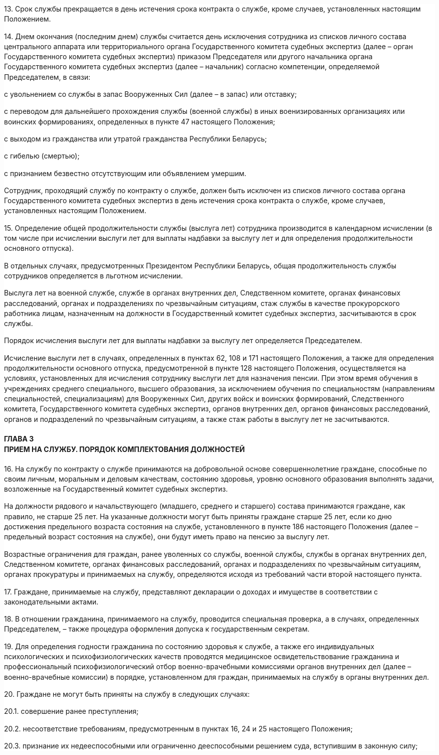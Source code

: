 <p>13. Срок службы прекращается в день истечения срока контракта о службе, кроме случаев, установленных настоящим Положением.</p>
<p>14. Днем окончания (последним днем) службы считается день исключения сотрудника из списков личного состава центрального аппарата или территориального органа Государственного комитета судебных экспертиз (далее – орган Государственного комитета судебных экспертиз) приказом Председателя или другого начальника органа Государственного комитета судебных экспертиз (далее – начальник) согласно компетенции, определяемой Председателем, в связи:</p>
<p>с увольнением со службы в запас Вооруженных Сил (далее – в запас) или отставку;</p>
<p>с переводом для дальнейшего прохождения службы (военной службы) в иных военизированных организациях или воинских формированиях, определенных в пункте 47 настоящего Положения;</p>
<p>с выходом из гражданства или утратой гражданства Республики Беларусь;</p>
<p>с гибелью (смертью);</p>
<p>с признанием безвестно отсутствующим или объявлением умершим.</p>
<p>Сотрудник, проходящий службу по контракту о службе, должен быть исключен из списков личного состава органа Государственного комитета судебных экспертиз в день истечения срока контракта о службе, кроме случаев, установленных настоящим Положением.</p>
<p>15. Определение общей продолжительности службы (выслуга лет) сотрудника производится в календарном исчислении (в том числе при исчислении выслуги лет для выплаты надбавки за выслугу лет и для определения продолжительности основного отпуска).</p>
<p>В отдельных случаях, предусмотренных Президентом Республики Беларусь, общая продолжительность службы сотрудников определяется в льготном исчислении.</p>
<p>Выслуга лет на военной службе, службе в органах внутренних дел, Следственном комитете, органах финансовых расследований, органах и подразделениях по чрезвычайным ситуациям, стаж службы в качестве прокурорского работника лицам, назначенным на должности в Государственный комитет судебных экспертиз, засчитываются в срок службы.</p>
<p>Порядок исчисления выслуги лет для выплаты надбавки за выслугу лет определяется Председателем.</p>
<p>Исчисление выслуги лет в случаях, определенных в пунктах 62, 108 и 171 настоящего Положения, а также для определения продолжительности основного отпуска, предусмотренной в пункте 128 настоящего Положения, осуществляется на условиях, установленных для исчисления сотруднику выслуги лет для назначения пенсии. При этом время обучения в учреждениях среднего специального, высшего образования, за исключением обучения по специальностям (направлениям специальностей, специализациям) для Вооруженных Сил, других войск и воинских формирований, Следственного комитета, Государственного комитета судебных экспертиз, органов внутренних дел, органов финансовых расследований, органов и подразделений по чрезвычайным ситуациям, а также стаж работы в выслугу лет не засчитываются.</p>
<h4>ГЛАВА 3<br>ПРИЕМ НА СЛУЖБУ. ПОРЯДОК КОМПЛЕКТОВАНИЯ ДОЛЖНОСТЕЙ</h4>
<p>16. На службу по контракту о службе принимаются на добровольной основе совершеннолетние граждане, способные по своим личным, моральным и деловым качествам, состоянию здоровья, уровню основного образования выполнять задачи, возложенные на Государственный комитет судебных экспертиз.</p>
<p>На должности рядового и начальствующего (младшего, среднего и старшего) состава принимаются граждане, как правило, не старше 25 лет. На указанные должности могут быть приняты граждане старше 25 лет, если ко дню достижения предельного возраста состояния на службе, установленного в пункте 186 настоящего Положения (далее – предельный возраст состояния на службе), они будут иметь право на пенсию за выслугу лет.</p>
<p>Возрастные ограничения для граждан, ранее уволенных со службы, военной службы, службы в органах внутренних дел, Следственном комитете, органах финансовых расследований, органах и подразделениях по чрезвычайным ситуациям, органах прокуратуры и принимаемых на службу, определяются исходя из требований части второй настоящего пункта.</p>
<p>17. Граждане, принимаемые на службу, представляют декларации о доходах и имуществе в соответствии с законодательными актами.</p>
<p>18. В отношении гражданина, принимаемого на службу, проводится специальная проверка, а в случаях, определенных Председателем, – также процедура оформления допуска к государственным секретам.</p>
<p>19. Для определения годности гражданина по состоянию здоровья к службе, а также его индивидуальных психологических и психофизиологических качеств проводятся медицинское освидетельствование гражданина и профессиональный психофизиологический отбор военно-врачебными комиссиями органов внутренних дел (далее – военно-врачебные комиссии) в порядке, установленном для граждан, принимаемых на службу в органы внутренних дел.</p>
<p>20. Граждане не могут быть приняты на службу в следующих случаях:</p>
<p>20.1. совершение ранее преступления;</p>
<p>20.2. несоответствие требованиям, предусмотренным в пунктах 16, 24 и 25 настоящего Положения;</p>
<p>20.3. признание их недееспособными или ограниченно дееспособными решением суда, вступившим в законную силу;</p>